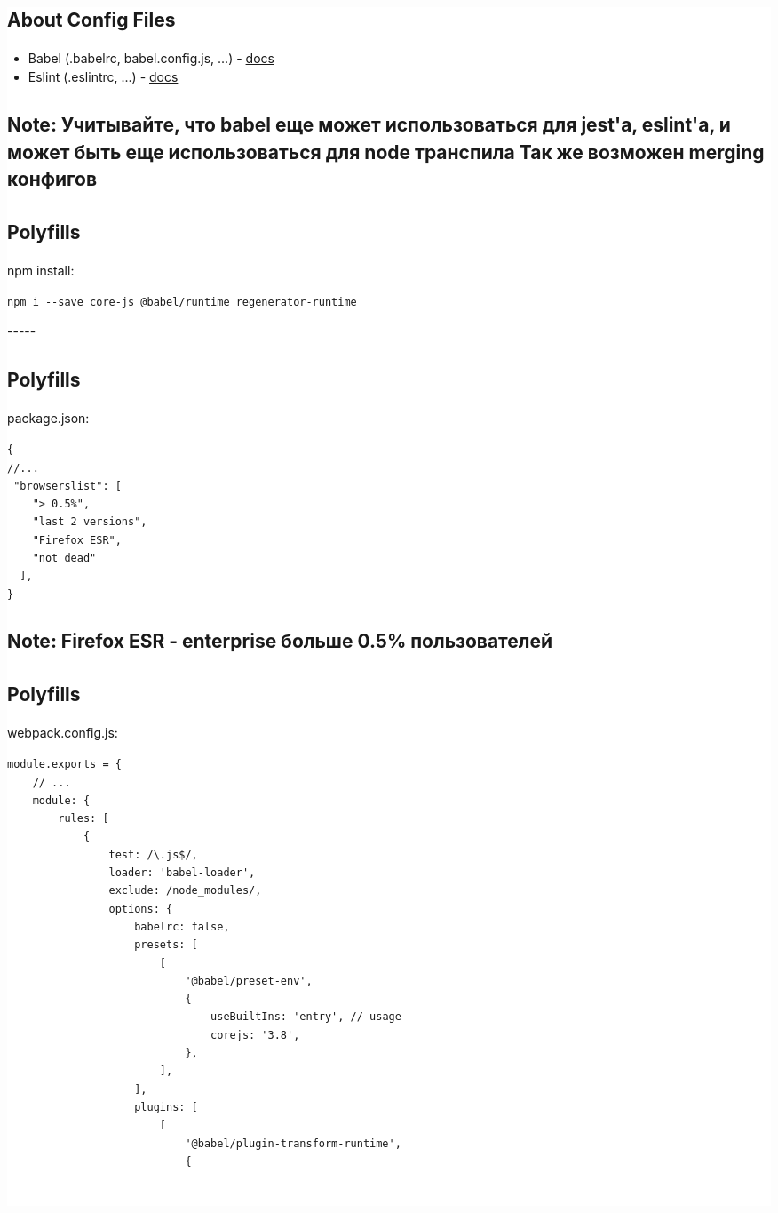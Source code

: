 <h2 data-id="code-title">About Config Files</h2>
<ul>
    <li>Babel (.babelrc, babel.config.js, ...) - <a href="https://babeljs.io/docs/en/config-files">docs</a></li>
    <li class="fragment">Eslint (.eslintrc, ...) - <a href="https://eslint.org/docs/user-guide/configuring/configuration-files">docs</a></li>
</ul>

Note:
Учитывайте, что babel еще может использоваться для jest'a, eslint'a, и может быть еще использоваться для node транспила
Так же возможен merging конфигов
-----

<h2 data-id="code-title">Polyfills</h2>
<p data-id="code-filename" class="reveal r-hstack justify-start">npm install:</p>
<pre data-id="code-animation"><code class="bash" data-trim>npm i --save core-js @babel/runtime regenerator-runtime
</code></pre>
-----

<h2 data-id="code-title">Polyfills</h2>
<p data-id="code-filename" class="reveal r-hstack justify-start">package.json:</p>
<pre data-id="code-animation"><code class="json" data-trim>{
//...
 "browserslist": [
    "> 0.5%",
    "last 2 versions",
    "Firefox ESR",
    "not dead"
  ],
}
</code></pre>

Note:
Firefox ESR - enterprise
больше 0.5% пользователей
-----

<h2 data-id="code-title">Polyfills</h2>
<p data-id="code-filename" class="reveal r-hstack justify-start">webpack.config.js: </p>
<pre data-id="code-animation"><code class="javascript" data-trim data-line-numbers="|14-17|15|16|24">module.exports = {
    // ...
    module: {
        rules: [
            {
                test: /\.js$/,
                loader: 'babel-loader',
                exclude: /node_modules/,
                options: {
                    babelrc: false,
                    presets: [
                        [
                            '@babel/preset-env',
                            {
                                useBuiltIns: 'entry', // usage
                                corejs: '3.8',
                            },
                        ],
                    ],
                    plugins: [
                        [
                            '@babel/plugin-transform-runtime',
                            {